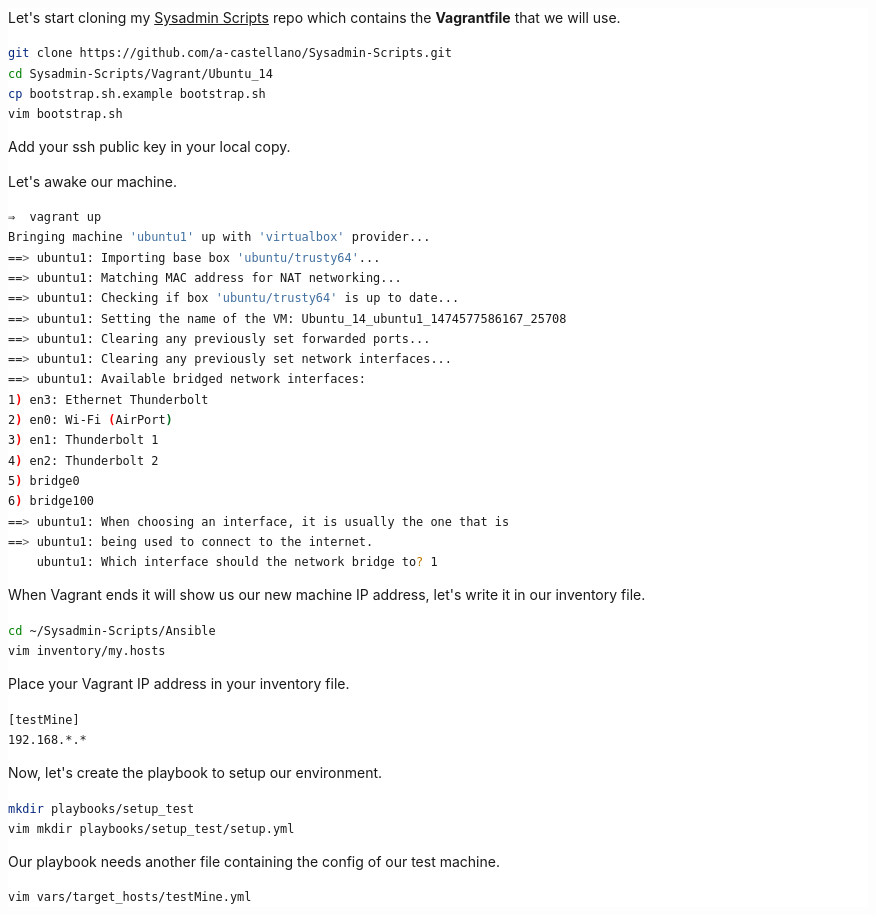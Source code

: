 Let's start cloning my [Sysadmin Scripts](https://github.com/a-castellano/Sysadmin-Scripts) repo which contains the **Vagrantfile** that we will use.
``` bash
git clone https://github.com/a-castellano/Sysadmin-Scripts.git
cd Sysadmin-Scripts/Vagrant/Ubuntu_14
cp bootstrap.sh.example bootstrap.sh
vim bootstrap.sh
```

Add your ssh public key in your local copy.
<script src="https://gist.github.com/a-castellano/c12e58fc4b881eb78e3681ace62d7937.js"></script>

Let's awake our machine.
``` bash
⇒  vagrant up
Bringing machine 'ubuntu1' up with 'virtualbox' provider...
==> ubuntu1: Importing base box 'ubuntu/trusty64'...
==> ubuntu1: Matching MAC address for NAT networking...
==> ubuntu1: Checking if box 'ubuntu/trusty64' is up to date...
==> ubuntu1: Setting the name of the VM: Ubuntu_14_ubuntu1_1474577586167_25708
==> ubuntu1: Clearing any previously set forwarded ports...
==> ubuntu1: Clearing any previously set network interfaces...
==> ubuntu1: Available bridged network interfaces:
1) en3: Ethernet Thunderbolt
2) en0: Wi-Fi (AirPort)
3) en1: Thunderbolt 1
4) en2: Thunderbolt 2
5) bridge0
6) bridge100
==> ubuntu1: When choosing an interface, it is usually the one that is
==> ubuntu1: being used to connect to the internet.
    ubuntu1: Which interface should the network bridge to? 1
```

When Vagrant ends it will show us our new machine IP address, let's write it in our inventory file.
``` bash
cd ~/Sysadmin-Scripts/Ansible
vim inventory/my.hosts
```

Place your Vagrant IP address in your inventory file.
``` bash
[testMine]
192.168.*.*
```

Now, let's create the playbook to setup our environment.
``` bash
mkdir playbooks/setup_test
vim mkdir playbooks/setup_test/setup.yml
```
<script src="https://gist.github.com/a-castellano/7325a4788ba9c5fb9ac1c47aaa2c1be8.js"></script>

Our playbook needs another file containing the config of our test machine.
``` bash
vim vars/target_hosts/testMine.yml
```
<script src="https://gist.github.com/a-castellano/5660fffad016a163e05466a4d25964fe.js"></script>
